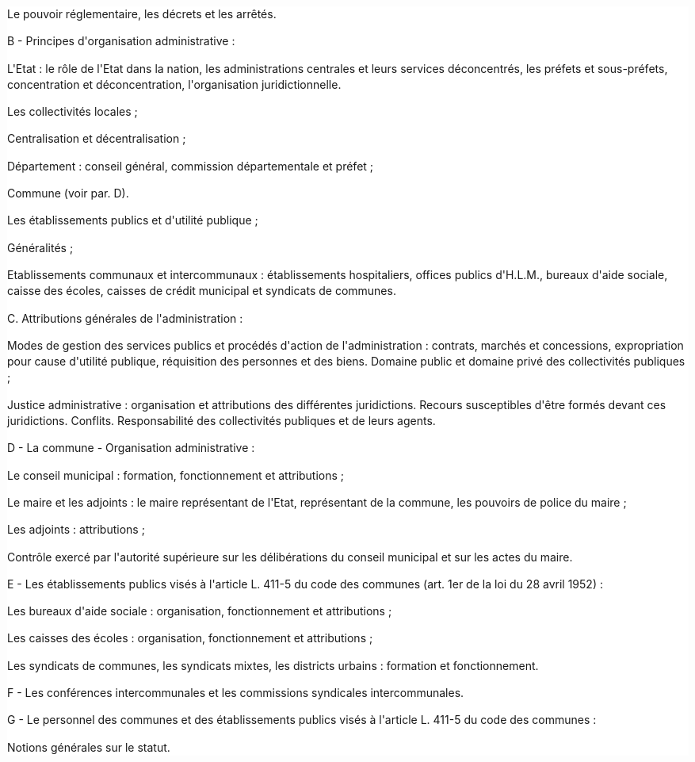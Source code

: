 Le pouvoir réglementaire, les décrets et les arrêtés.

B - Principes d'organisation administrative :

L'Etat : le rôle de l'Etat dans la nation, les administrations centrales et leurs services déconcentrés, les préfets et sous-préfets, concentration et déconcentration, l'organisation juridictionnelle.

Les collectivités locales ;

Centralisation et décentralisation ;

Département : conseil général, commission départementale et préfet ;

Commune (voir par. D).

Les établissements publics et d'utilité publique ;

Généralités ;

Etablissements communaux et intercommunaux : établissements hospitaliers, offices publics d'H.L.M., bureaux d'aide sociale, caisse des écoles, caisses de crédit municipal et syndicats de communes.

C. Attributions générales de l'administration :

Modes de gestion des services publics et procédés d'action de l'administration : contrats, marchés et concessions, expropriation pour cause d'utilité publique, réquisition des personnes et des biens. Domaine public et domaine privé des collectivités publiques ;

Justice administrative : organisation et attributions des différentes juridictions. Recours susceptibles d'être formés devant ces juridictions. Conflits. Responsabilité des collectivités publiques et de leurs agents.

D - La commune - Organisation administrative :

Le conseil municipal : formation, fonctionnement et attributions ;

Le maire et les adjoints : le maire représentant de l'Etat, représentant de la commune, les pouvoirs de police du maire ;

Les adjoints : attributions ;

Contrôle exercé par l'autorité supérieure sur les délibérations du conseil municipal et sur les actes du maire.

E - Les établissements publics visés à l'article L. 411-5 du code des communes (art. 1er de la loi du 28 avril 1952) :

Les bureaux d'aide sociale : organisation, fonctionnement et attributions ;

Les caisses des écoles : organisation, fonctionnement et attributions ;

Les syndicats de communes, les syndicats mixtes, les districts urbains : formation et fonctionnement.

F - Les conférences intercommunales et les commissions syndicales intercommunales.

G - Le personnel des communes et des établissements publics visés à l'article L. 411-5 du code des communes :

Notions générales sur le statut.
